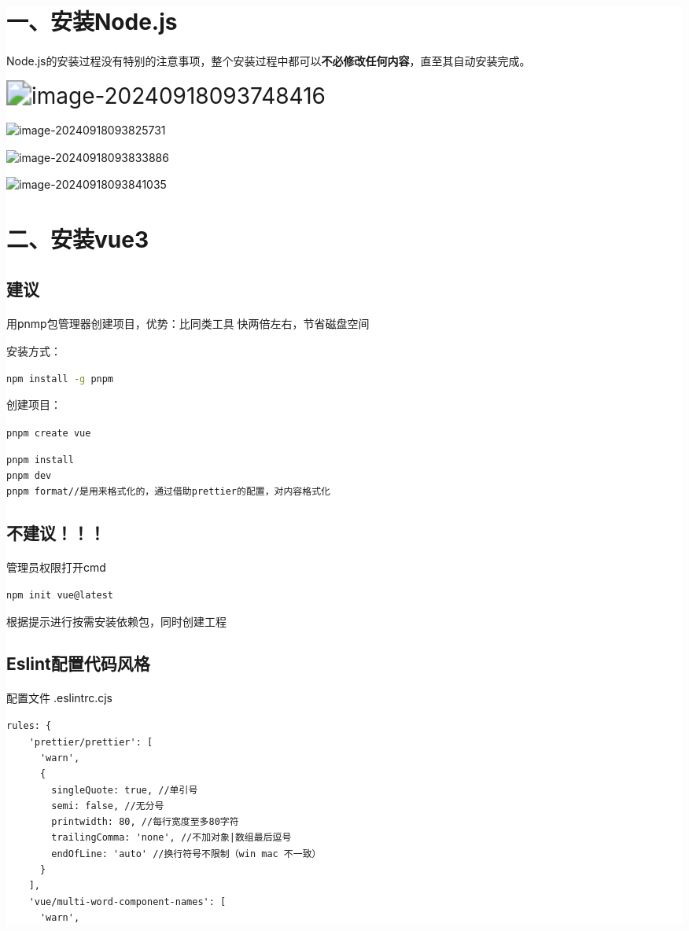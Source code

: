 # 一、安装Node.js

Node.js的安装过程没有特别的注意事项，整个安装过程中都可以**不必修改任何内容**，直至其自动安装完成。

<img src="C:\Users\1\AppData\Roaming\Typora\typora-user-images\image-20240918093748416.png" alt="image-20240918093748416" style="zoom:200%;" />

![image-20240918093825731](C:\Users\1\AppData\Roaming\Typora\typora-user-images\image-20240918093825731.png)

![image-20240918093833886](C:\Users\1\AppData\Roaming\Typora\typora-user-images\image-20240918093833886.png)

![image-20240918093841035](C:\Users\1\AppData\Roaming\Typora\typora-user-images\image-20240918093841035.png)

# 二、安装vue3

## 建议

用pnmp包管理器创建项目，优势：比同类工具 快两倍左右，节省磁盘空间

安装方式：

```cmd
npm install -g pnpm
```

创建项目：

```vscode
pnpm create vue
```

```cmd
pnpm install
pnpm dev
pnpm format//是用来格式化的，通过借助prettier的配置，对内容格式化
```



## 不建议！！！

管理员权限打开cmd

```cmd
npm init vue@latest 
```

根据提示进行按需安装依赖包，同时创建工程

## Eslint配置代码风格

配置文件 .eslintrc.cjs

```vue
rules: {
    'prettier/prettier': [
      'warn',
      {
        singleQuote: true, //单引号
        semi: false, //无分号
        printwidth: 80, //每行宽度至多80字符
        trailingComma: 'none', //不加对象|数组最后逗号
        endOfLine: 'auto' //换行符号不限制（win mac 不一致）
      }
    ],
    'vue/multi-word-component-names': [
      'warn',
```